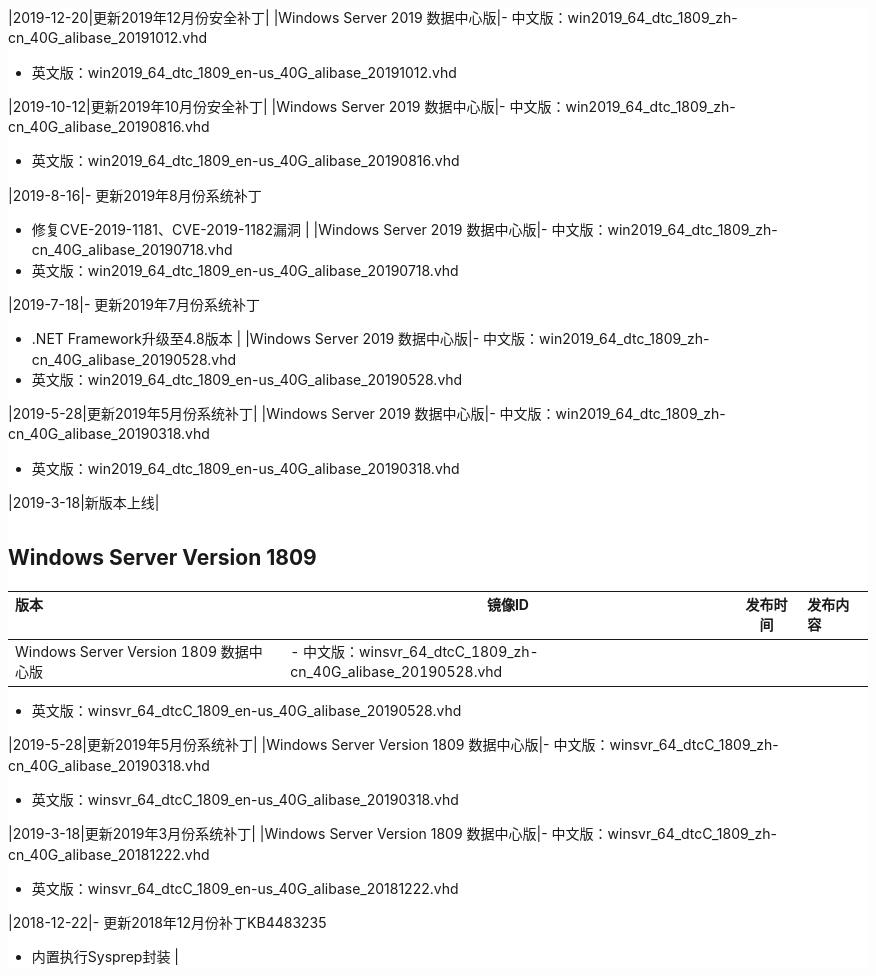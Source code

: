 |2019-12-20|更新2019年12月份安全补丁|
|Windows Server 2019 数据中心版|-   中文版：win2019\_64\_dtc\_1809\_zh-cn\_40G\_alibase\_20191012.vhd
-   英文版：win2019\_64\_dtc\_1809\_en-us\_40G\_alibase\_20191012.vhd

|2019-10-12|更新2019年10月份安全补丁|
|Windows Server 2019 数据中心版|-   中文版：win2019\_64\_dtc\_1809\_zh-cn\_40G\_alibase\_20190816.vhd
-   英文版：win2019\_64\_dtc\_1809\_en-us\_40G\_alibase\_20190816.vhd

|2019-8-16|-   更新2019年8月份系统补丁
-   修复CVE-2019-1181、CVE-2019-1182漏洞 |
|Windows Server 2019 数据中心版|-   中文版：win2019\_64\_dtc\_1809\_zh-cn\_40G\_alibase\_20190718.vhd
-   英文版：win2019\_64\_dtc\_1809\_en-us\_40G\_alibase\_20190718.vhd

|2019-7-18|-   更新2019年7月份系统补丁
-   .NET Framework升级至4.8版本 |
|Windows Server 2019 数据中心版|-   中文版：win2019\_64\_dtc\_1809\_zh-cn\_40G\_alibase\_20190528.vhd
-   英文版：win2019\_64\_dtc\_1809\_en-us\_40G\_alibase\_20190528.vhd

|2019-5-28|更新2019年5月份系统补丁|
|Windows Server 2019 数据中心版|-   中文版：win2019\_64\_dtc\_1809\_zh-cn\_40G\_alibase\_20190318.vhd
-   英文版：win2019\_64\_dtc\_1809\_en-us\_40G\_alibase\_20190318.vhd

|2019-3-18|新版本上线|

## Windows Server Version 1809

|版本|镜像ID|发布时间|发布内容|
|:-|----|----|:---|
|Windows Server Version 1809 数据中心版|-   中文版：winsvr\_64\_dtcC\_1809\_zh-cn\_40G\_alibase\_20190528.vhd
-   英文版：winsvr\_64\_dtcC\_1809\_en-us\_40G\_alibase\_20190528.vhd

|2019-5-28|更新2019年5月份系统补丁|
|Windows Server Version 1809 数据中心版|-   中文版：winsvr\_64\_dtcC\_1809\_zh-cn\_40G\_alibase\_20190318.vhd
-   英文版：winsvr\_64\_dtcC\_1809\_en-us\_40G\_alibase\_20190318.vhd

|2019-3-18|更新2019年3月份系统补丁|
|Windows Server Version 1809 数据中心版|-   中文版：winsvr\_64\_dtcC\_1809\_zh-cn\_40G\_alibase\_20181222.vhd
-   英文版：winsvr\_64\_dtcC\_1809\_en-us\_40G\_alibase\_20181222.vhd

|2018-12-22|-   更新2018年12月份补丁KB4483235
-   内置执行Sysprep封装 |

